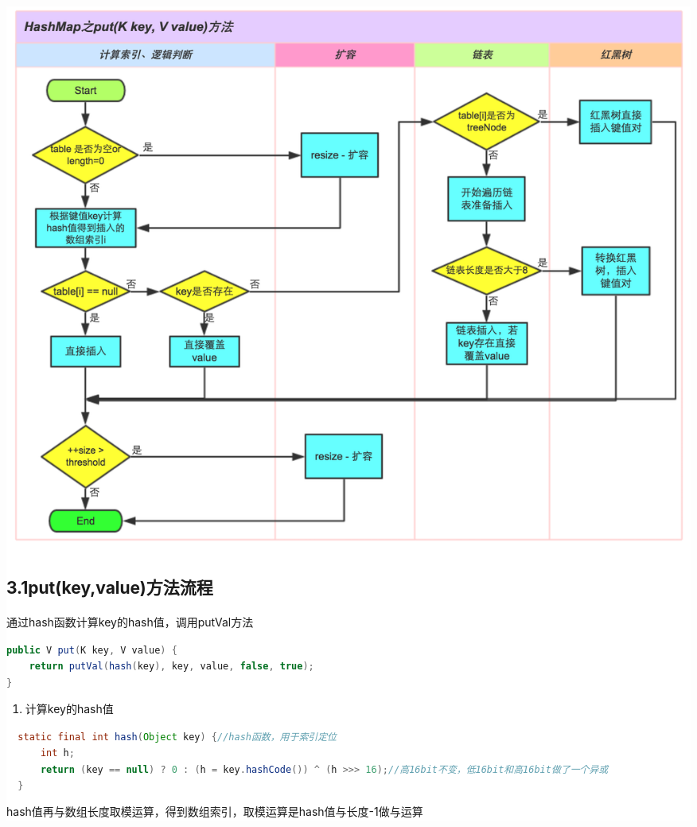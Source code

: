 ![HashMap的put()](Java复习.assets/HashMap的put().png)



## 3.1put(key,value)方法流程

通过hash函数计算key的hash值，调用putVal方法

````java
public V put(K key, V value) {
    return putVal(hash(key), key, value, false, true);
}
````

1. 计算key的hash值


````java
  static final int hash(Object key) {//hash函数，用于索引定位
      int h;
      return (key == null) ? 0 : (h = key.hashCode()) ^ (h >>> 16);//高16bit不变，低16bit和高16bit做了一个异或
  }
````
hash值再与数组长度取模运算，得到数组索引，取模运算是hash值与长度-1做与运算
